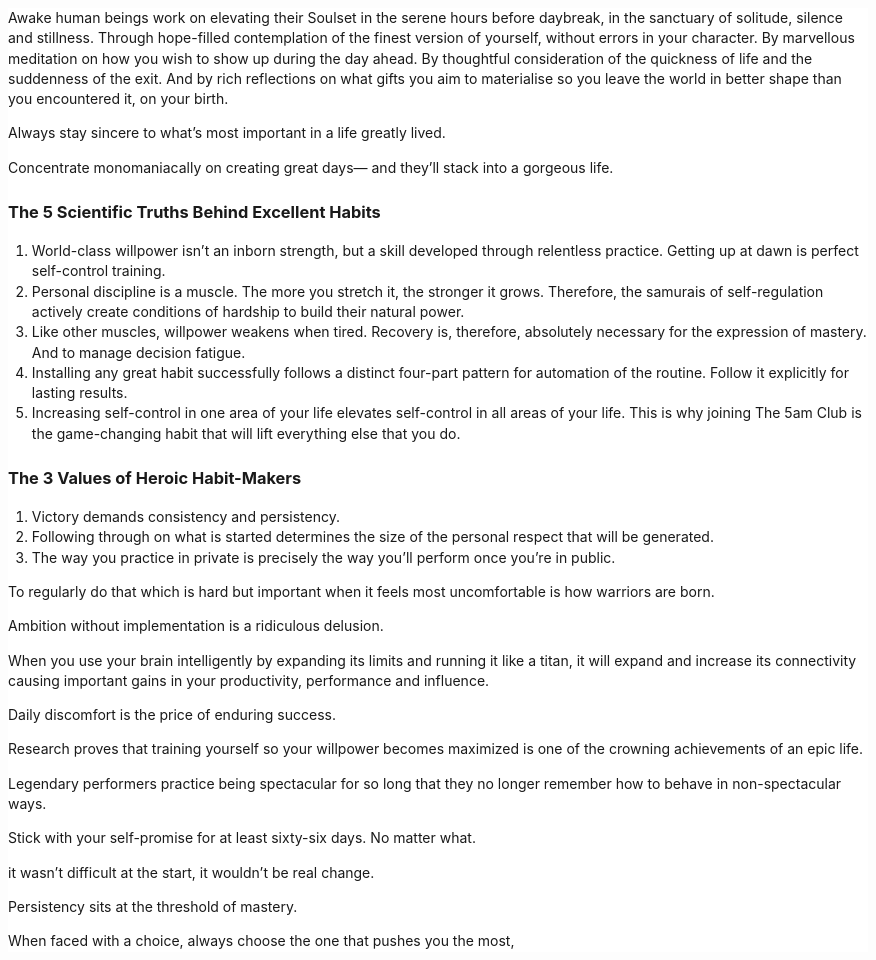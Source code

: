 Awake human beings work on elevating their Soulset in the serene hours before daybreak, in the sanctuary of solitude, silence and stillness. Through hope-filled contemplation of the finest version of yourself, without errors in your character. By marvellous meditation on how you wish to show up during the day ahead. By thoughtful consideration of the quickness of life and the suddenness of the exit. And by rich reflections on what gifts you aim to materialise so you leave the world in better shape than you encountered it, on your birth.

Always stay sincere to what’s most important in a life greatly lived.

Concentrate monomaniacally on creating great days— and they’ll stack into a gorgeous life.

### The 5 Scientific Truths Behind Excellent Habits

1.  World-class willpower isn’t an inborn strength, but a skill developed through relentless practice. Getting up at dawn is perfect self-control training.
2.  Personal discipline is a muscle. The more you stretch it, the stronger it grows. Therefore, the samurais of self-regulation actively create conditions of hardship to build their natural power.
3.  Like other muscles, willpower weakens when tired. Recovery is, therefore, absolutely necessary for the expression of mastery. And to manage decision fatigue.
4.  Installing any great habit successfully follows a distinct four-part pattern for automation of the routine. Follow it explicitly for lasting results.
5.  Increasing self-control in one area of your life elevates self-control in all areas of your life. This is why joining The 5am Club is the game-changing habit that will lift everything else that you do.

### The 3 Values of Heroic Habit-Makers

1.  Victory demands consistency and persistency.
2.  Following through on what is started determines the size of the personal respect that will be generated.
3.  The way you practice in private is precisely the way you’ll perform once you’re in public.

To regularly do that which is hard but important when it feels most uncomfortable is how warriors are born.

Ambition without implementation is a ridiculous delusion.

When you use your brain intelligently by expanding its limits and running it like a titan, it will expand and increase its connectivity causing important gains in your productivity, performance and influence.

Daily discomfort is the price of enduring success.

Research proves that training yourself so your willpower becomes maximized is one of the crowning achievements of an epic life.

Legendary performers practice being spectacular for so long that they no longer remember how to behave in non-spectacular ways.

Stick with your self-promise for at least sixty-six days. No matter what.

it wasn’t difficult at the start, it wouldn’t be real change.

Persistency sits at the threshold of mastery.

When faced with a choice, always choose the one that pushes you the most,
